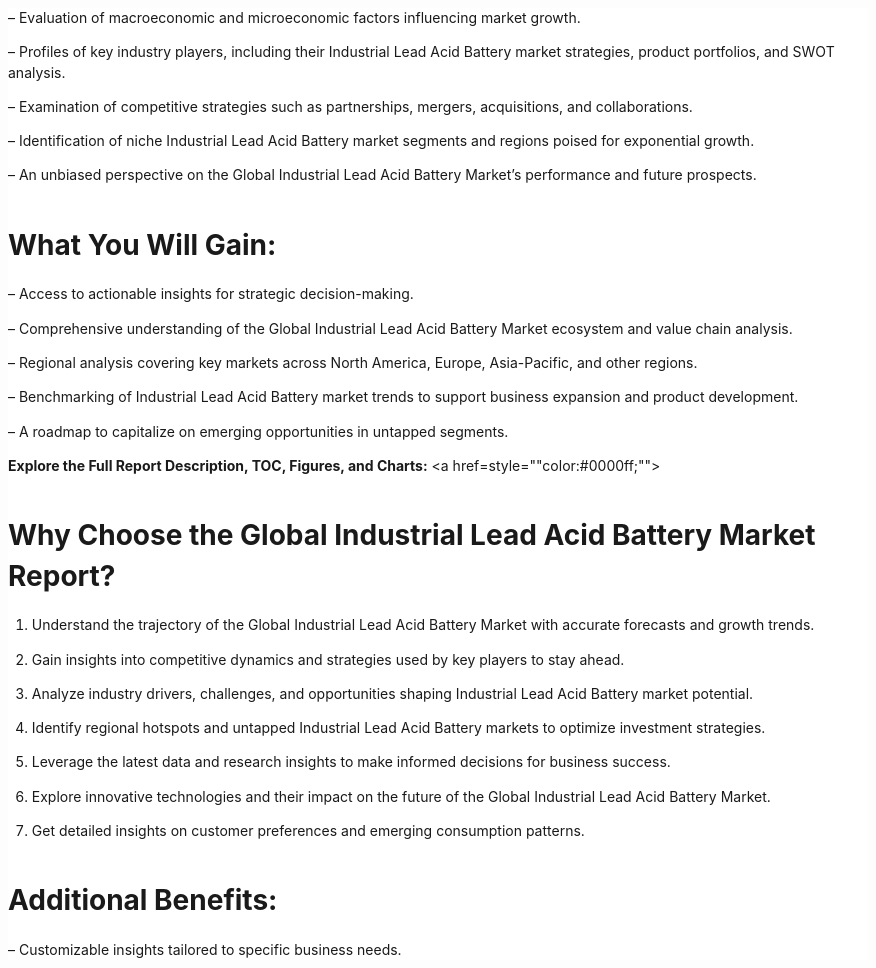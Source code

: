 – Evaluation of macroeconomic and microeconomic factors influencing market growth.

– Profiles of key industry players, including their Industrial Lead Acid Battery market strategies, product portfolios, and SWOT analysis.

– Examination of competitive strategies such as partnerships, mergers, acquisitions, and collaborations.

– Identification of niche Industrial Lead Acid Battery market segments and regions poised for exponential growth.

– An unbiased perspective on the Global Industrial Lead Acid Battery Market’s performance and future prospects.

# <strong>What You Will Gain:</strong>

– Access to actionable insights for strategic decision-making.

– Comprehensive understanding of the Global Industrial Lead Acid Battery Market ecosystem and value chain analysis.

– Regional analysis covering key markets across North America, Europe, Asia-Pacific, and other regions.

– Benchmarking of Industrial Lead Acid Battery market trends to support business expansion and product development.

– A roadmap to capitalize on emerging opportunities in untapped segments.

<strong>Explore the Full Report Description, TOC, Figures, and Charts:</strong>
<a href=style=""color:#0000ff;""></a>

# <strong>Why Choose the Global Industrial Lead Acid Battery Market Report?</strong>

1. Understand the trajectory of the Global Industrial Lead Acid Battery Market with accurate forecasts and growth trends.

2. Gain insights into competitive dynamics and strategies used by key players to stay ahead.

3. Analyze industry drivers, challenges, and opportunities shaping Industrial Lead Acid Battery market potential.

4. Identify regional hotspots and untapped Industrial Lead Acid Battery markets to optimize investment strategies.

5. Leverage the latest data and research insights to make informed decisions for business success.

6. Explore innovative technologies and their impact on the future of the Global Industrial Lead Acid Battery Market.

7. Get detailed insights on customer preferences and emerging consumption patterns.

# <strong>Additional Benefits:</strong>

– Customizable insights tailored to specific business needs.
